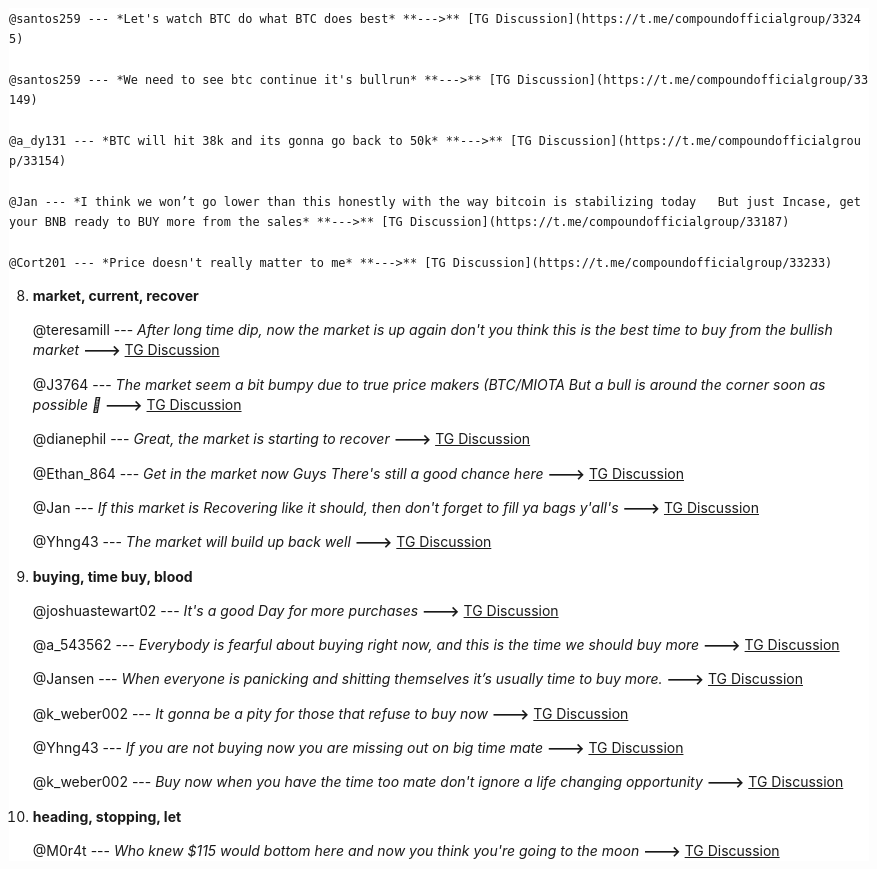     @santos259 --- *Let's watch BTC do what BTC does best* **--->** [TG Discussion](https://t.me/compoundofficialgroup/33245)

    @santos259 --- *We need to see btc continue it's bullrun* **--->** [TG Discussion](https://t.me/compoundofficialgroup/33149)

    @a_dy131 --- *BTC will hit 38k and its gonna go back to 50k* **--->** [TG Discussion](https://t.me/compoundofficialgroup/33154)

    @Jan --- *I think we won’t go lower than this honestly with the way bitcoin is stabilizing today   But just Incase, get your BNB ready to BUY more from the sales* **--->** [TG Discussion](https://t.me/compoundofficialgroup/33187)

    @Cort201 --- *Price doesn't really matter to me* **--->** [TG Discussion](https://t.me/compoundofficialgroup/33233)

8. **market, current, recover**

    @teresamill --- *After long time dip, now the market is up again don't you think this is the best time to buy from the bullish market* **--->** [TG Discussion](https://t.me/compoundofficialgroup/33253)

    @J3764 --- *The market seem a bit bumpy due to true price makers (BTC/MIOTA But a bull is around the corner soon as possible 🚀* **--->** [TG Discussion](https://t.me/compoundofficialgroup/33409)

    @dianephil --- *Great, the market is starting to recover* **--->** [TG Discussion](https://t.me/compoundofficialgroup/33497)

    @Ethan_864 --- *Get in the market now Guys There's still a good chance here* **--->** [TG Discussion](https://t.me/compoundofficialgroup/33197)

    @Jan --- *If this market is Recovering like it should, then don't forget to fill ya bags y'all's* **--->** [TG Discussion](https://t.me/compoundofficialgroup/33331)

    @Yhng43 --- *The market will build up back well* **--->** [TG Discussion](https://t.me/compoundofficialgroup/33440)

9. **buying, time buy, blood**

    @joshuastewart02 --- *It's a good Day for more purchases* **--->** [TG Discussion](https://t.me/compoundofficialgroup/33170)

    @a_543562 --- *Everybody is fearful about buying right now, and this is the time we should buy more* **--->** [TG Discussion](https://t.me/compoundofficialgroup/33365)

    @Jansen --- *When everyone is panicking and shitting themselves it’s usually time to buy more.* **--->** [TG Discussion](https://t.me/compoundofficialgroup/33269)

    @k_weber002 --- *It gonna be a pity for those that refuse to buy now* **--->** [TG Discussion](https://t.me/compoundofficialgroup/33177)

    @Yhng43 --- *If you are not buying now you are missing out  on big time mate* **--->** [TG Discussion](https://t.me/compoundofficialgroup/33242)

    @k_weber002 --- *Buy now when you have the time too mate don't ignore  a life changing opportunity* **--->** [TG Discussion](https://t.me/compoundofficialgroup/33120)

10. **heading, stopping, let**

    @M0r4t --- *Who knew $115 would bottom here and now you think you're going to the moon* **--->** [TG Discussion](https://t.me/compoundofficialgroup/33474)
